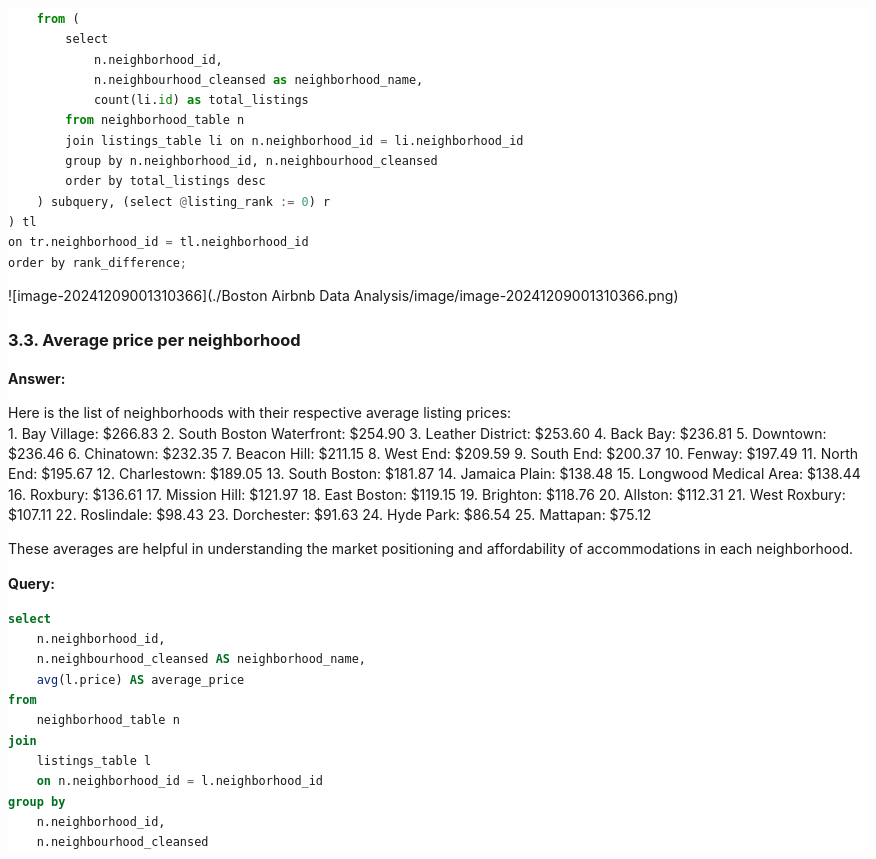 ```python
    from (
        select 
            n.neighborhood_id, 
            n.neighbourhood_cleansed as neighborhood_name, 
            count(li.id) as total_listings
        from neighborhood_table n
        join listings_table li on n.neighborhood_id = li.neighborhood_id
        group by n.neighborhood_id, n.neighbourhood_cleansed
        order by total_listings desc
    ) subquery, (select @listing_rank := 0) r
) tl
on tr.neighborhood_id = tl.neighborhood_id
order by rank_difference;
```

![image-20241209001310366](./Boston Airbnb Data Analysis/image/image-20241209001310366.png)

### 3.3. Average price per neighborhood

**Answer:**

Here is the list of neighborhoods with their respective average listing prices: \
 	1.	Bay Village: $266.83
 	2.	South Boston Waterfront: $254.90
 	3.	Leather District: $253.60
 	4.	Back Bay: $236.81
 	5.	Downtown: $236.46
 	6.	Chinatown: $232.35 
 	7.	Beacon Hill: $211.15 
 	8.	West End: $209.59 
 	9.	South End: $200.37 
 	10.	Fenway: $197.49 
 	11.	North End: $195.67 
 	12.	Charlestown: $189.05 
 	13.	South Boston: $181.87 
 	14.	Jamaica Plain: $138.48 
 	15.	Longwood Medical Area: $138.44 
 	16.	Roxbury: $136.61 
 	17.	Mission Hill: $121.97 
 	18.	East Boston: $119.15 
 	19.	Brighton: $118.76 
 	20.	Allston: $112.31 
 	21.	West Roxbury: $107.11 
 	22.	Roslindale: $98.43 
 	23.	Dorchester: $91.63 
 	24.	Hyde Park: $86.54
 	25.	Mattapan: $75.12

These averages are helpful in understanding the market positioning and affordability of accommodations in each neighborhood.

**Query:**
```sql
select 
    n.neighborhood_id, 
    n.neighbourhood_cleansed AS neighborhood_name, 
    avg(l.price) AS average_price
from 
    neighborhood_table n
join 
    listings_table l 
    on n.neighborhood_id = l.neighborhood_id
group by 
    n.neighborhood_id, 
    n.neighbourhood_cleansed
```